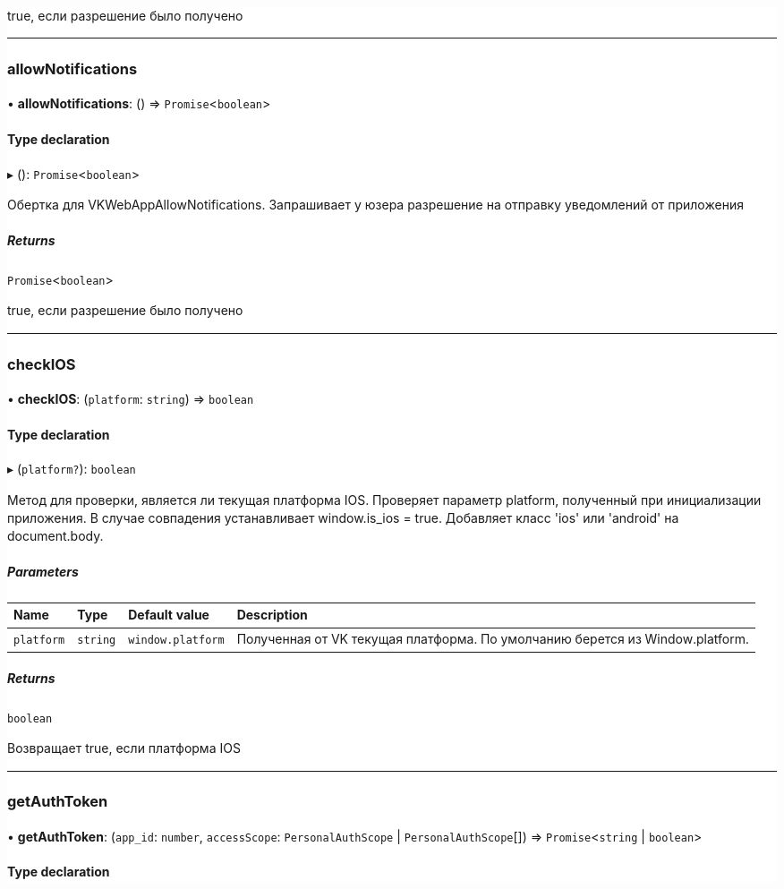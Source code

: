 true, если разрешение было получено

___

### allowNotifications

• **allowNotifications**: () => `Promise`<`boolean`\>

#### Type declaration

▸ (): `Promise`<`boolean`\>

Обертка для VKWebAppAllowNotifications. Запрашивает у юзера разрешение на отправку уведомлений от приложения

##### Returns

`Promise`<`boolean`\>

true, если разрешение было получено

___

### checkIOS

• **checkIOS**: (`platform`: `string`) => `boolean`

#### Type declaration

▸ (`platform?`): `boolean`

Метод для проверки, является ли текущая платформа IOS.
Проверяет параметр platform, полученный при инициализации приложения.
В случае совпадения устанавливает window.is_ios = true.
Добавляет класс 'ios' или 'android' на document.body.

##### Parameters

| Name | Type | Default value | Description |
| :------ | :------ | :------ | :------ |
| `platform` | `string` | `window.platform` | Полученная от VK текущая платформа. По умолчанию берется из Window.platform. |

##### Returns

`boolean`

Возвращает true, если платформа IOS

___

### getAuthToken

• **getAuthToken**: (`app_id`: `number`, `accessScope`: `PersonalAuthScope` \| `PersonalAuthScope`[]) => `Promise`<`string` \| `boolean`\>

#### Type declaration
